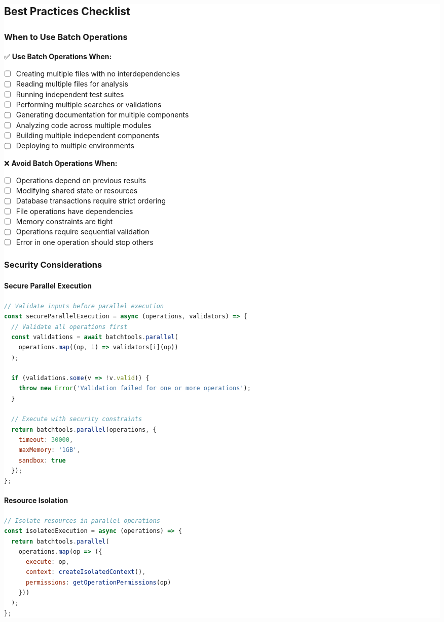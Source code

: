 ```javascript
```

## Best Practices Checklist

### When to Use Batch Operations

✅ **Use Batch Operations When:**
- [ ] Creating multiple files with no interdependencies
- [ ] Reading multiple files for analysis
- [ ] Running independent test suites
- [ ] Performing multiple searches or validations
- [ ] Generating documentation for multiple components
- [ ] Analyzing code across multiple modules
- [ ] Building multiple independent components
- [ ] Deploying to multiple environments

❌ **Avoid Batch Operations When:**
- [ ] Operations depend on previous results
- [ ] Modifying shared state or resources
- [ ] Database transactions require strict ordering
- [ ] File operations have dependencies
- [ ] Memory constraints are tight
- [ ] Operations require sequential validation
- [ ] Error in one operation should stop others

### Security Considerations

#### Secure Parallel Execution
```javascript
// Validate inputs before parallel execution
const secureParallelExecution = async (operations, validators) => {
  // Validate all operations first
  const validations = await batchtools.parallel(
    operations.map((op, i) => validators[i](op))
  );
  
  if (validations.some(v => !v.valid)) {
    throw new Error('Validation failed for one or more operations');
  }
  
  // Execute with security constraints
  return batchtools.parallel(operations, {
    timeout: 30000,
    maxMemory: '1GB',
    sandbox: true
  });
};
```

#### Resource Isolation
```javascript
// Isolate resources in parallel operations
const isolatedExecution = async (operations) => {
  return batchtools.parallel(
    operations.map(op => ({
      execute: op,
      context: createIsolatedContext(),
      permissions: getOperationPermissions(op)
    }))
  );
};
```
